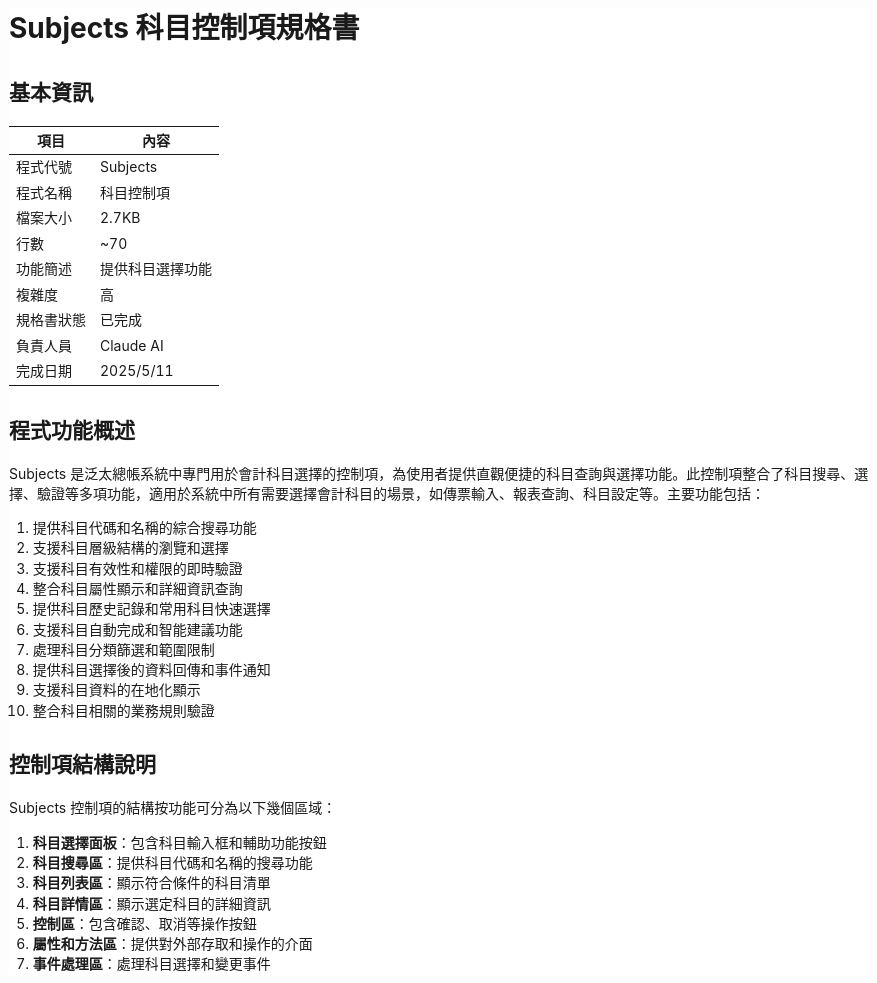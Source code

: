 # Subjects 科目控制項規格書

## 基本資訊

| 項目       | 內容                                    |
|------------|---------------------------------------|
| 程式代號     | Subjects                              |
| 程式名稱     | 科目控制項                              |
| 檔案大小     | 2.7KB                                 |
| 行數        | ~70                                   |
| 功能簡述     | 提供科目選擇功能                         |
| 複雜度       | 高                                    |
| 規格書狀態   | 已完成                                 |
| 負責人員     | Claude AI                             |
| 完成日期     | 2025/5/11                             |

## 程式功能概述

Subjects 是泛太總帳系統中專門用於會計科目選擇的控制項，為使用者提供直觀便捷的科目查詢與選擇功能。此控制項整合了科目搜尋、選擇、驗證等多項功能，適用於系統中所有需要選擇會計科目的場景，如傳票輸入、報表查詢、科目設定等。主要功能包括：

1. 提供科目代碼和名稱的綜合搜尋功能
2. 支援科目層級結構的瀏覽和選擇
3. 支援科目有效性和權限的即時驗證
4. 整合科目屬性顯示和詳細資訊查詢
5. 提供科目歷史記錄和常用科目快速選擇
6. 支援科目自動完成和智能建議功能
7. 處理科目分類篩選和範圍限制
8. 提供科目選擇後的資料回傳和事件通知
9. 支援科目資料的在地化顯示
10. 整合科目相關的業務規則驗證

## 控制項結構說明

Subjects 控制項的結構按功能可分為以下幾個區域：

1. **科目選擇面板**：包含科目輸入框和輔助功能按鈕
2. **科目搜尋區**：提供科目代碼和名稱的搜尋功能
3. **科目列表區**：顯示符合條件的科目清單
4. **科目詳情區**：顯示選定科目的詳細資訊
5. **控制區**：包含確認、取消等操作按鈕
6. **屬性和方法區**：提供對外部存取和操作的介面
7. **事件處理區**：處理科目選擇和變更事件

